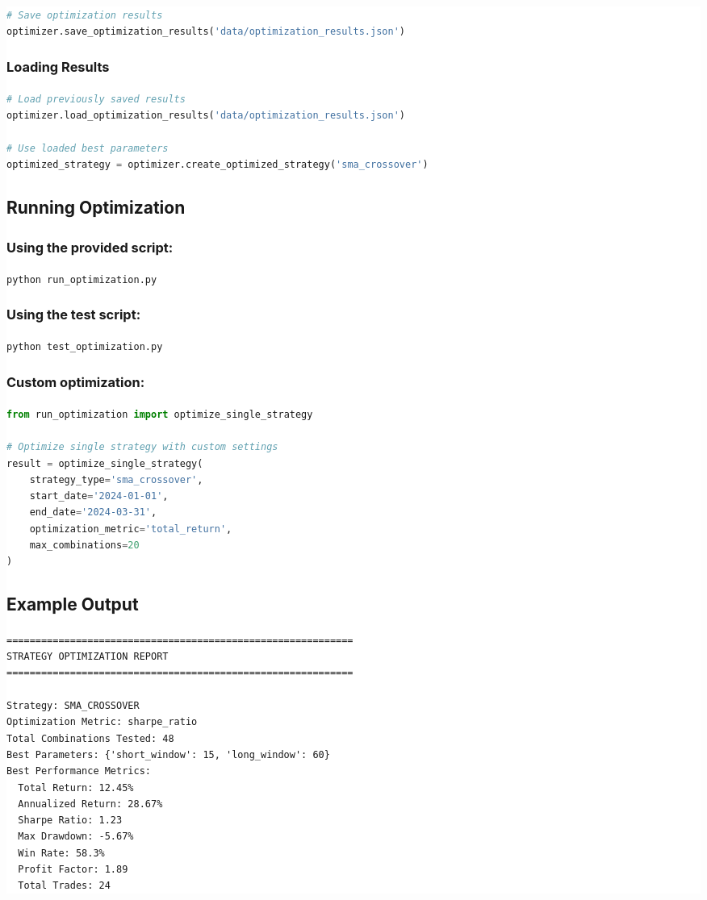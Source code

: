 ```python
# Save optimization results
optimizer.save_optimization_results('data/optimization_results.json')
```

### Loading Results

```python
# Load previously saved results
optimizer.load_optimization_results('data/optimization_results.json')

# Use loaded best parameters
optimized_strategy = optimizer.create_optimized_strategy('sma_crossover')
```

## Running Optimization

### Using the provided script:

```bash
python run_optimization.py
```

### Using the test script:

```bash
python test_optimization.py
```

### Custom optimization:

```python
from run_optimization import optimize_single_strategy

# Optimize single strategy with custom settings
result = optimize_single_strategy(
    strategy_type='sma_crossover',
    start_date='2024-01-01',
    end_date='2024-03-31',
    optimization_metric='total_return',
    max_combinations=20
)
```

## Example Output

```
============================================================
STRATEGY OPTIMIZATION REPORT
============================================================

Strategy: SMA_CROSSOVER
Optimization Metric: sharpe_ratio
Total Combinations Tested: 48
Best Parameters: {'short_window': 15, 'long_window': 60}
Best Performance Metrics:
  Total Return: 12.45%
  Annualized Return: 28.67%
  Sharpe Ratio: 1.23
  Max Drawdown: -5.67%
  Win Rate: 58.3%
  Profit Factor: 1.89
  Total Trades: 24
```
